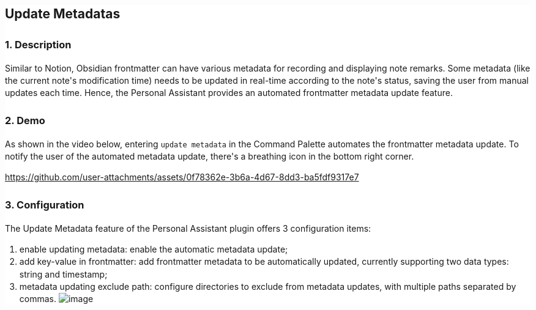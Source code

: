## Update Metadatas

### 1. Description

Similar to Notion, Obsidian frontmatter can have various metadata for recording and displaying note remarks. Some metadata (like the current note's modification time) needs to be updated in real-time according to the note's status, saving the user from manual updates each time. Hence, the Personal Assistant provides an automated frontmatter metadata update feature.

### 2. Demo

As shown in the video below, entering `update metadata` in the Command Palette automates the frontmatter metadata update. To notify the user of the automated metadata update, there's a breathing icon in the bottom right corner.


https://github.com/user-attachments/assets/0f78362e-3b6a-4d67-8dd3-ba5fdf9317e7



### 3. Configuration

The Update Metadata feature of the Personal Assistant plugin offers 3 configuration items:

1. enable updating metadata: enable the automatic metadata update;
2. add key-value in frontmatter: add frontmatter metadata to be automatically updated, currently supporting two data types: string and timestamp;
3. metadata updating exclude path: configure directories to exclude from metadata updates, with multiple paths separated by commas.
![image](https://github.com/user-attachments/assets/12bcae96-5611-4b4b-8df2-060960756c47)
